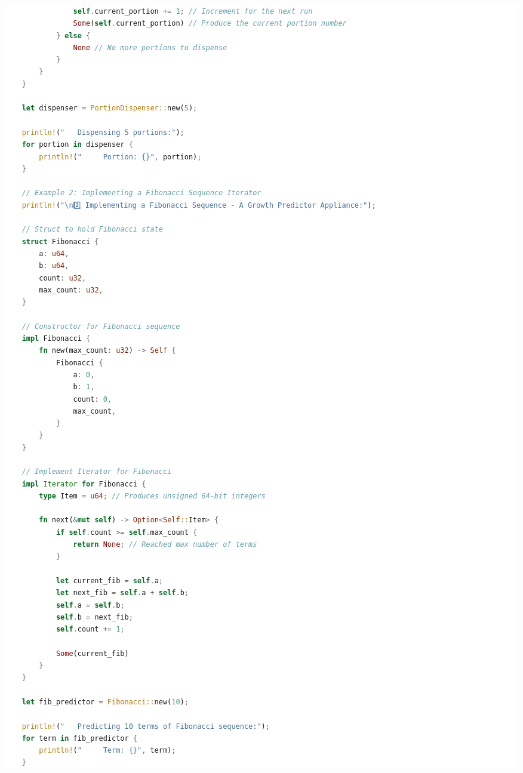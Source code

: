 ```rust
                self.current_portion += 1; // Increment for the next run
                Some(self.current_portion) // Produce the current portion number
            } else {
                None // No more portions to dispense
            }
        }
    }

    let dispenser = PortionDispenser::new(5);

    println!("   Dispensing 5 portions:");
    for portion in dispenser {
        println!("     Portion: {}", portion);
    }

    // Example 2: Implementing a Fibonacci Sequence Iterator
    println!("\n2️⃣ Implementing a Fibonacci Sequence - A Growth Predictor Appliance:");

    // Struct to hold Fibonacci state
    struct Fibonacci {
        a: u64,
        b: u64,
        count: u32,
        max_count: u32,
    }

    // Constructor for Fibonacci sequence
    impl Fibonacci {
        fn new(max_count: u32) -> Self {
            Fibonacci {
                a: 0,
                b: 1,
                count: 0,
                max_count,
            }
        }
    }

    // Implement Iterator for Fibonacci
    impl Iterator for Fibonacci {
        type Item = u64; // Produces unsigned 64-bit integers

        fn next(&mut self) -> Option<Self::Item> {
            if self.count >= self.max_count {
                return None; // Reached max number of terms
            }

            let current_fib = self.a;
            let next_fib = self.a + self.b;
            self.a = self.b;
            self.b = next_fib;
            self.count += 1;

            Some(current_fib)
        }
    }

    let fib_predictor = Fibonacci::new(10);

    println!("   Predicting 10 terms of Fibonacci sequence:");
    for term in fib_predictor {
        println!("     Term: {}", term);
    }
```
